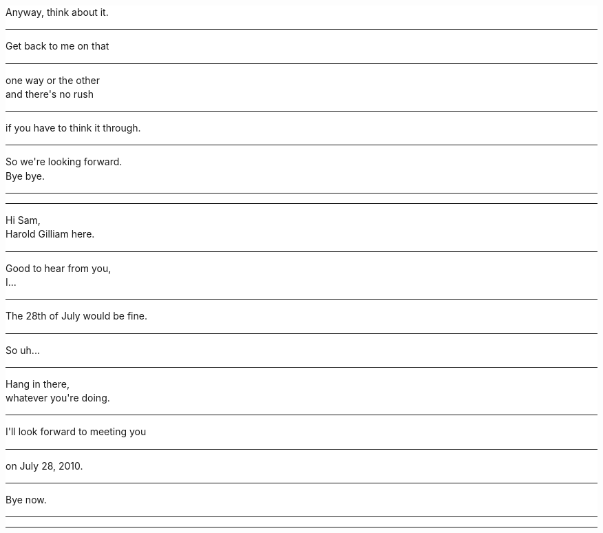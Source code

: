 Anyway, think about it.

---

Get back to me on that

---

one way or the other<br>
and there's no rush

---

if you have to think it through.

---

So we're looking forward.<br>
Bye bye.

---


---

Hi Sam,<br>
Harold Gilliam here.

---

Good to hear from you,<br>
I...

---

The 28th of July would be fine.

---

So uh...

---

Hang in there,<br>
whatever you're doing.

---

I'll look forward to meeting you

---

on July 28, 2010.

---

Bye now.

---


---